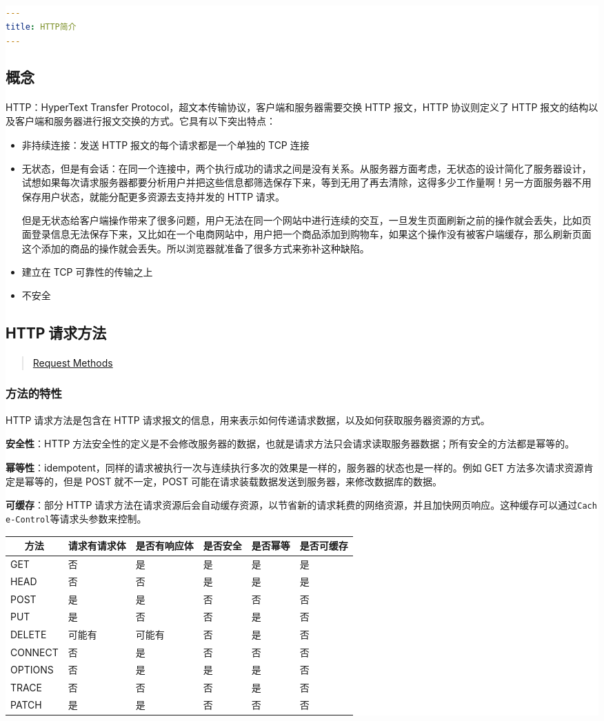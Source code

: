 ```yaml
---
title: HTTP简介
---
```


## 概念

HTTP：HyperText Transfer Protocol，超文本传输协议，客户端和服务器需要交换 HTTP 报文，HTTP 协议则定义了 HTTP 报文的结构以及客户端和服务器进行报文交换的方式。它具有以下突出特点：

- 非持续连接：发送 HTTP 报文的每个请求都是一个单独的 TCP 连接

- 无状态，但是有会话：在同一个连接中，两个执行成功的请求之间是没有关系。从服务器方面考虑，无状态的设计简化了服务器设计，试想如果每次请求服务器都要分析用户并把这些信息都筛选保存下来，等到无用了再去清除，这得多少工作量啊！另一方面服务器不用保存用户状态，就能分配更多资源去支持并发的 HTTP 请求。

  但是无状态给客户端操作带来了很多问题，用户无法在同一个网站中进行连续的交互，一旦发生页面刷新之前的操作就会丢失，比如页面登录信息无法保存下来，又比如在一个电商网站中，用户把一个商品添加到购物车，如果这个操作没有被客户端缓存，那么刷新页面这个添加的商品的操作就会丢失。所以浏览器就准备了很多方式来弥补这种缺陷。

- 建立在 TCP 可靠性的传输之上

- 不安全

## HTTP 请求方法

> [Request Methods](https://tools.ietf.org/html/rfc7231#section-4.2.1)

### 方法的特性

HTTP 请求方法是包含在 HTTP 请求报文的信息，用来表示如何传递请求数据，以及如何获取服务器资源的方式。

**安全性**：HTTP 方法安全性的定义是不会修改服务器的数据，也就是请求方法只会请求读取服务器数据；所有安全的方法都是幂等的。

**幂等性**：idempotent，同样的请求被执行一次与连续执行多次的效果是一样的，服务器的状态也是一样的。例如 GET 方法多次请求资源肯定是幂等的，但是 POST 就不一定，POST 可能在请求装载数据发送到服务器，来修改数据库的数据。

**可缓存**：部分 HTTP 请求方法在请求资源后会自动缓存资源，以节省新的请求耗费的网络资源，并且加快网页响应。这种缓存可以通过`Cache-Control`等请求头参数来控制。

| 方法    | 请求有请求体 | 是否有响应体 | 是否安全 | 是否幂等 | 是否可缓存 |
| ------- | ------------ | ------------ | -------- | :------- | ---------- |
| GET     | 否           | 是           | 是       | 是       | 是         |
| HEAD    | 否           | 否           | 是       | 是       | 是         |
| POST    | 是           | 是           | 否       | 否       | 否         |
| PUT     | 是           | 否           | 否       | 是       | 否         |
| DELETE  | 可能有       | 可能有       | 否       | 是       | 否         |
| CONNECT | 否           | 是           | 否       | 否       | 否         |
| OPTIONS | 否           | 是           | 是       | 是       | 否         |
| TRACE   | 否           | 否           | 否       | 是       | 否         |
| PATCH   | 是           | 是           | 否       | 否       | 否         |
